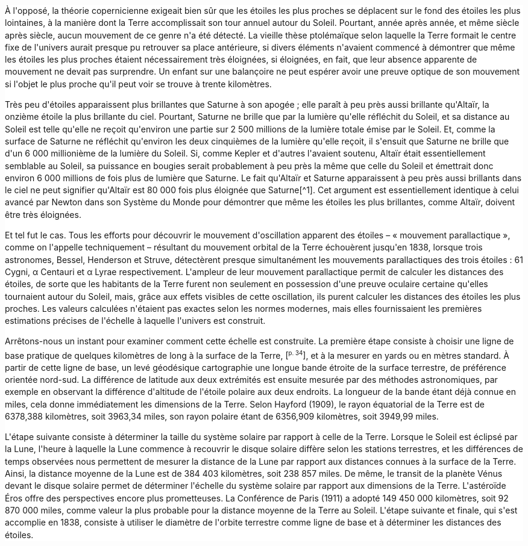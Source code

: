 À l'opposé, la théorie copernicienne exigeait bien sûr que les étoiles les plus proches se déplacent sur le fond des étoiles les plus lointaines, à la manière dont la Terre accomplissait son tour annuel autour du Soleil. Pourtant, année après année, et même siècle après siècle, aucun mouvement de ce genre n'a été détecté. La vieille thèse ptolémaïque selon laquelle la Terre formait le centre fixe de l'univers aurait presque pu retrouver sa place antérieure, si divers éléments n'avaient commencé à démontrer que même les étoiles les plus proches étaient nécessairement très éloignées, si éloignées, en fait, que leur absence apparente de mouvement ne devait pas surprendre. Un enfant sur une balançoire ne peut espérer avoir une preuve optique de son mouvement si l'objet le plus proche qu'il peut voir se trouve à trente kilomètres.

Très peu d'étoiles apparaissent plus brillantes que Saturne à son apogée ; elle paraît à peu près aussi brillante qu'Altaïr, la onzième étoile la plus brillante du ciel. Pourtant, Saturne ne brille que par la lumière qu'elle réfléchit du Soleil, et sa distance au Soleil est telle qu'elle ne reçoit qu'environ une partie sur 2 500 millions de la lumière totale émise par le Soleil. Et, comme la surface de Saturne ne réfléchit qu'environ les deux cinquièmes de la lumière qu'elle reçoit, il s'ensuit que Saturne ne brille que d'un 6 000 millionième de la lumière du Soleil. Si, comme Kepler et d'autres l'avaient soutenu, Altaïr était essentiellement semblable au Soleil, sa puissance en bougies serait probablement à peu près la même que celle du Soleil et émettrait donc environ 6 000 millions de fois plus de lumière que Saturne. Le fait qu'Altaïr et Saturne apparaissent à peu près aussi brillants dans le ciel ne peut signifier qu'Altaïr est 80 000 fois plus éloignée que Saturne[^1]. Cet argument est essentiellement identique à celui avancé par Newton dans son Système du Monde pour démontrer que même les étoiles les plus brillantes, comme Altaïr, doivent être très éloignées.

Et tel fut le cas. Tous les efforts pour découvrir le mouvement d'oscillation apparent des étoiles – « mouvement parallactique », comme on l'appelle techniquement – ​​résultant du mouvement orbital de la Terre échouèrent jusqu'en 1838, lorsque trois astronomes, Bessel, Henderson et Struve, détectèrent presque simultanément les mouvements parallactiques des trois étoiles : 61 Cygni, α Centauri et α Lyrae respectivement. L'ampleur de leur mouvement parallactique permit de calculer les distances des étoiles, de sorte que les habitants de la Terre furent non seulement en possession d'une preuve oculaire certaine qu'elles tournaient autour du Soleil, mais, grâce aux effets visibles de cette oscillation, ils purent calculer les distances des étoiles les plus proches. Les valeurs calculées n'étaient pas exactes selon les normes modernes, mais elles fournissaient les premières estimations précises de l'échelle à laquelle l'univers est construit.

Arrêtons-nous un instant pour examiner comment cette échelle est construite. La première étape consiste à choisir une ligne de base pratique de quelques kilomètres de long à la surface de la Terre, <span id="p34">[<sup><small>p. 34</small></sup>]</span>, et à la mesurer en yards ou en mètres standard. À partir de cette ligne de base, un levé géodésique cartographie une longue bande étroite de la surface terrestre, de préférence orientée nord-sud. La différence de latitude aux deux extrémités est ensuite mesurée par des méthodes astronomiques, par exemple en observant la différence d'altitude de l'étoile polaire aux deux endroits. La longueur de la bande étant déjà connue en miles, cela donne immédiatement les dimensions de la Terre. Selon Hayford (1909), le rayon équatorial de la Terre est de 6378,388 kilomètres, soit 3963,34 miles, son rayon polaire étant de 6356,909 kilomètres, soit 3949,99 miles.

L'étape suivante consiste à déterminer la taille du système solaire par rapport à celle de la Terre. Lorsque le Soleil est éclipsé par la Lune, l'heure à laquelle la Lune commence à recouvrir le disque solaire diffère selon les stations terrestres, et les différences de temps observées nous permettent de mesurer la distance de la Lune par rapport aux distances connues à la surface de la Terre. Ainsi, la distance moyenne de la Lune est de 384 403 kilomètres, soit 238 857 miles. De même, le transit de la planète Vénus devant le disque solaire permet de déterminer l'échelle du système solaire par rapport aux dimensions de la Terre. L'astéroïde Éros offre des perspectives encore plus prometteuses. La Conférence de Paris (1911) a adopté 149 450 000 kilomètres, soit 92 870 000 miles, comme valeur la plus probable pour la distance moyenne de la Terre au Soleil. L'étape suivante et finale, qui s'est accomplie en 1838, consiste à utiliser le diamètre de l'orbite terrestre comme ligne de base et à déterminer les distances des étoiles.
